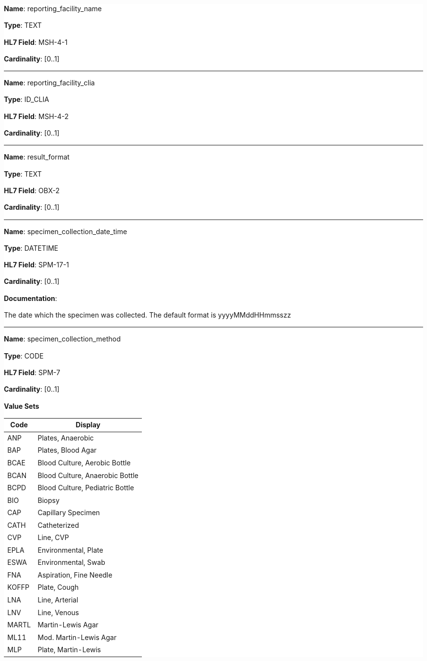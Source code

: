 
**Name**: reporting_facility_name

**Type**: TEXT

**HL7 Field**: MSH-4-1

**Cardinality**: [0..1]

---

**Name**: reporting_facility_clia

**Type**: ID_CLIA

**HL7 Field**: MSH-4-2

**Cardinality**: [0..1]

---

**Name**: result_format

**Type**: TEXT

**HL7 Field**: OBX-2

**Cardinality**: [0..1]

---

**Name**: specimen_collection_date_time

**Type**: DATETIME

**HL7 Field**: SPM-17-1

**Cardinality**: [0..1]

**Documentation**:

The date which the specimen was collected. The default format is yyyyMMddHHmmsszz


---

**Name**: specimen_collection_method

**Type**: CODE

**HL7 Field**: SPM-7

**Cardinality**: [0..1]

**Value Sets**

Code | Display
---- | -------
ANP|Plates, Anaerobic
BAP|Plates, Blood Agar
BCAE|Blood Culture, Aerobic Bottle
BCAN|Blood Culture, Anaerobic Bottle
BCPD|Blood Culture, Pediatric Bottle
BIO|Biopsy
CAP|Capillary Specimen
CATH|Catheterized
CVP|Line, CVP
EPLA|Environmental, Plate
ESWA|Environmental, Swab
FNA|Aspiration, Fine Needle
KOFFP|Plate, Cough
LNA|Line, Arterial
LNV|Line, Venous
MARTL|Martin-Lewis Agar
ML11|Mod. Martin-Lewis Agar
MLP|Plate, Martin-Lewis